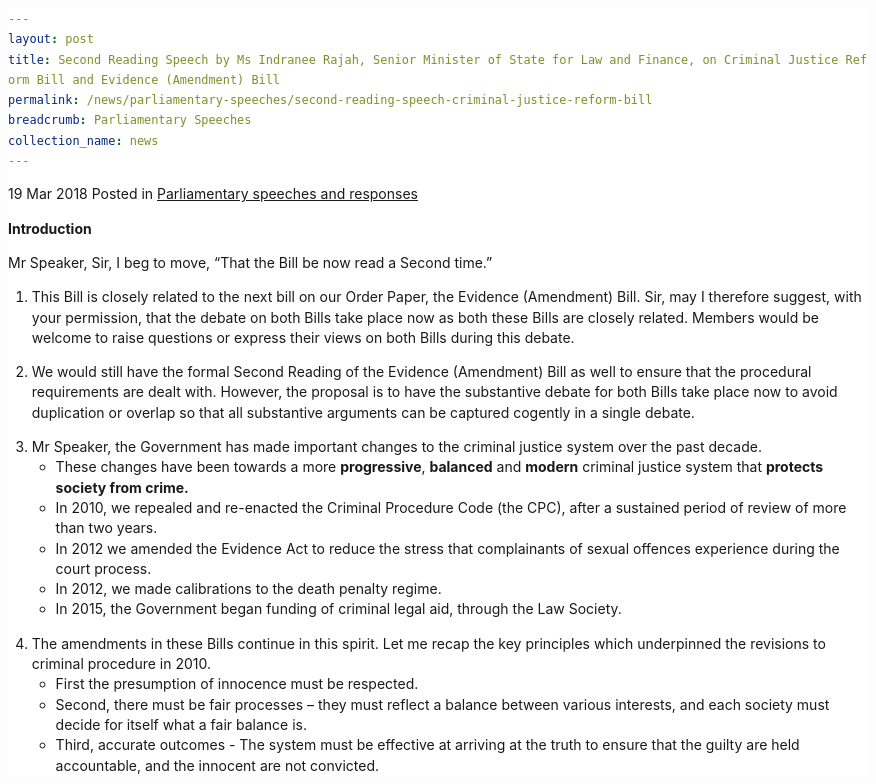 ```yaml
---
layout: post
title: Second Reading Speech by Ms Indranee Rajah, Senior Minister of State for Law and Finance, on Criminal Justice Reform Bill and Evidence (Amendment) Bill
permalink: /news/parliamentary-speeches/second-reading-speech-criminal-justice-reform-bill
breadcrumb: Parliamentary Speeches
collection_name: news
---
```



19 Mar 2018 Posted in [Parliamentary speeches and responses](/news/parliamentary-speeches)

**Introduction**

Mr Speaker, Sir, I beg to move, “That the Bill be now read a Second time.”

 

1. This Bill is closely related to the next bill on our Order Paper, the Evidence (Amendment) Bill. Sir, may I therefore suggest, with your permission, that the debate on both Bills take place now as both these Bills are closely related. Members would be welcome to raise questions or express their views on both Bills during this debate.

 

2. We would still have the formal Second Reading of the Evidence (Amendment) Bill as well to ensure that the procedural requirements are dealt with. However, the proposal is to have the substantive debate for both Bills take place now to avoid duplication or overlap so that all substantive arguments can be captured cogently in a single debate.


<ol start="3">
<li>  Mr Speaker, the Government has made important changes to the criminal justice system over the past decade.

<ul>
<li>These changes have been towards a more <strong>progressive</strong>, <strong>balanced</strong> and <strong>modern</strong> criminal justice system that <strong>protects society from crime.</strong> </li>
<li>In 2010, we repealed and re-enacted the Criminal Procedure Code (the CPC), after a sustained period of review of more than two years. </li>
<li>In 2012 we amended the Evidence Act to reduce the stress that complainants of sexual offences experience during the court process. </li>
<li>In 2012, we made calibrations to the death penalty regime.</li>
<li>In 2015, the Government began funding of criminal legal aid, through the Law Society.</li>
</ul>
</li>
</ol>


<ol start="4">
<li>  The amendments in these Bills continue in this spirit. Let me recap the key principles which underpinned the revisions to criminal procedure in 2010.

<ul>
<li>First the presumption of innocence must be respected.</li>
<li>Second, there must be fair processes – they must reflect a balance between various interests, and each society must decide for itself what a fair balance is.</li>
<li>Third, accurate outcomes - The system must be effective at arriving at the truth to ensure that the guilty are held accountable, and the innocent are not convicted.</li>
</ul>
</li>
</ol>

